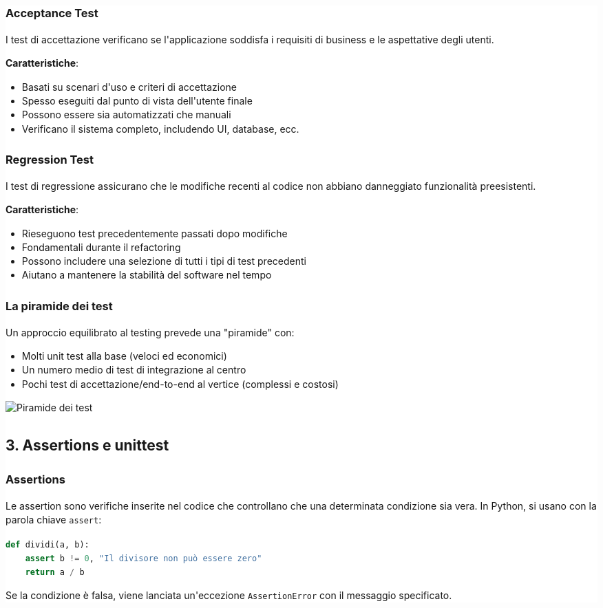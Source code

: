 

### Acceptance Test

I test di accettazione verificano se l'applicazione soddisfa i requisiti di business e le aspettative degli utenti.

**Caratteristiche**:
- Basati su scenari d'uso e criteri di accettazione
- Spesso eseguiti dal punto di vista dell'utente finale
- Possono essere sia automatizzati che manuali
- Verificano il sistema completo, includendo UI, database, ecc.



### Regression Test

I test di regressione assicurano che le modifiche recenti al codice non abbiano danneggiato funzionalità preesistenti.

**Caratteristiche**:
- Rieseguono test precedentemente passati dopo modifiche
- Fondamentali durante il refactoring
- Possono includere una selezione di tutti i tipi di test precedenti
- Aiutano a mantenere la stabilità del software nel tempo



### La piramide dei test

Un approccio equilibrato al testing prevede una "piramide" con:

- Molti unit test alla base (veloci ed economici)
- Un numero medio di test di integrazione al centro
- Pochi test di accettazione/end-to-end al vertice (complessi e costosi)

![Piramide dei test](https://martinfowler.com/articles/practical-test-pyramid/testPyramid.png)



## 3. Assertions e unittest

### Assertions

Le assertion sono verifiche inserite nel codice che controllano che una determinata condizione sia vera. In Python, si usano con la parola chiave `assert`:

```python
def dividi(a, b):
    assert b != 0, "Il divisore non può essere zero"
    return a / b
```

Se la condizione è falsa, viene lanciata un'eccezione `AssertionError` con il messaggio specificato.


